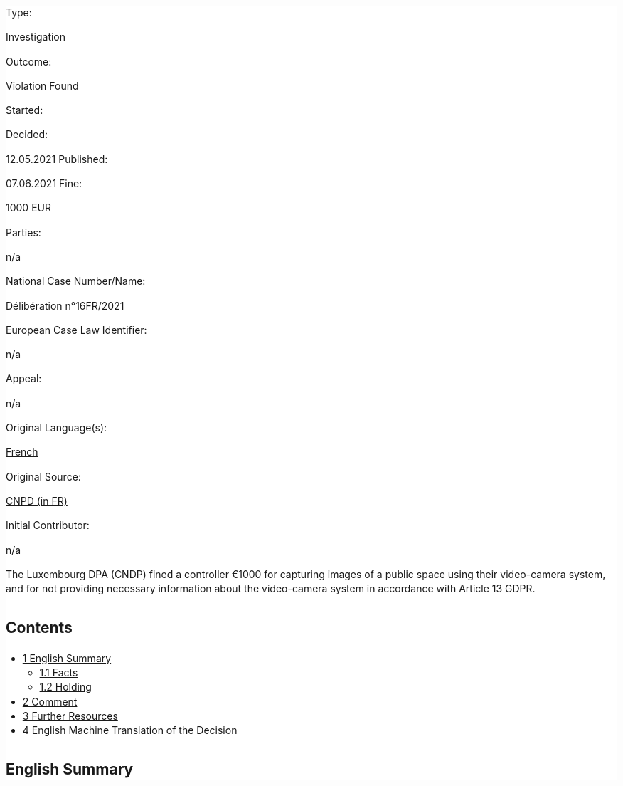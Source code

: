 Type:

Investigation

Outcome:

Violation Found

Started:

Decided:

12.05.2021 Published:

07.06.2021 Fine:

1000 EUR

Parties:

n/a

National Case Number/Name:

Délibération n°16FR/2021

European Case Law Identifier:

n/a

Appeal:

n/a

Original Language(s):

[French](/index.php?title=Category:French "Category:French")

Original Source:

[CNPD (in FR)](https://cnpd.public.lu/content/dam/cnpd/fr/decisions-fr/2021/Decision-16FR-2021-sous-forme-anonymisee.pdf)

Initial Contributor:

n/a

The Luxembourg DPA (CNDP) fined a controller €1000 for capturing images of a public space using their video-camera system, and for not providing necessary information about the video-camera system in accordance with Article 13 GDPR.

## Contents

*   [1 English Summary](#English_Summary)
    *   [1.1 Facts](#Facts)
    *   [1.2 Holding](#Holding)
*   [2 Comment](#Comment)
*   [3 Further Resources](#Further_Resources)
*   [4 English Machine Translation of the Decision](#English_Machine_Translation_of_the_Decision)

## English Summary
